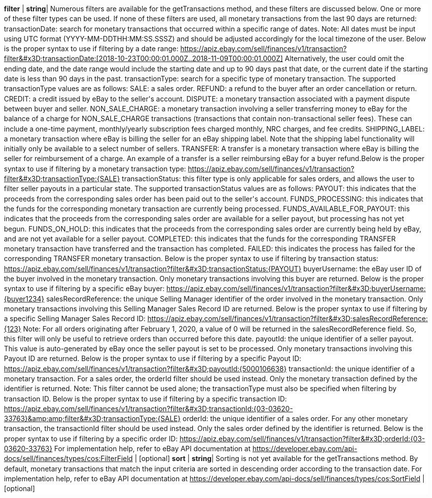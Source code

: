  **filter** | **string**| Numerous filters are available for the getTransactions method, and these filters are discussed below. One or more of these filter types can be used. If none of these filters are used, all monetary transactions from the last 90 days are returned: transactionDate: search for monetary transactions that occurred within a specific range of dates. Note: All dates must be input using UTC format (YYYY-MM-DDTHH:MM:SS.SSSZ) and should be adjusted accordingly for the local timezone of the user. Below is the proper syntax to use if filtering by a date range: https://apiz.ebay.com/sell/finances/v1/transaction?filter&#x3D;transactionDate:[2018-10-23T00:00:01.000Z..2018-11-09T00:00:01.000Z] Alternatively, the user could omit the ending date, and the date range would include the starting date and up to 90 days past that date, or the current date if the starting date is less than 90 days in the past. transactionType: search for a specific type of monetary transaction. The supported transactionType values are as follows: SALE: a sales order. REFUND: a refund to the buyer after an order cancellation or return. CREDIT: a credit issued by eBay to the seller&#39;s account. DISPUTE: a monetary transaction associated with a payment dispute between buyer and seller. NON_SALE_CHARGE: a monetary transaction involving a seller transferring money to eBay for the balance of a charge for NON_SALE_CHARGE transactions (transactions that contain non-transactional seller fees). These can include a one-time payment, monthly/yearly subscription fees charged monthly, NRC charges, and fee credits. SHIPPING_LABEL: a monetary transaction where eBay is billing the seller for an eBay shipping label. Note that the shipping label functionality will initially only be available to a select number of sellers. TRANSFER: A transfer is a monetary transaction where eBay is billing the seller for reimbursement of a charge. An example of a transfer is a seller reimbursing eBay for a buyer refund.Below is the proper syntax to use if filtering by a monetary transaction type: https://apiz.ebay.com/sell/finances/v1/transaction?filter&#x3D;transactionType:{SALE} transactionStatus: this filter type is only applicable for sales orders, and allows the user to filter seller payouts in a particular state. The supported transactionStatus values are as follows: PAYOUT: this indicates that the proceeds from the corresponding sales order has been paid out to the seller&#39;s account. FUNDS_PROCESSING: this indicates that the funds for the corresponding monetary transaction are currently being processed. FUNDS_AVAILABLE_FOR_PAYOUT: this indicates that the proceeds from the corresponding sales order are available for a seller payout, but processing has not yet begun. FUNDS_ON_HOLD: this indicates that the proceeds from the corresponding sales order are currently being held by eBay, and are not yet available for a seller payout. COMPLETED: this indicates that the funds for the corresponding TRANSFER monetary transaction have transferred and the transaction has completed. FAILED: this indicates the process has failed for the corresponding TRANSFER monetary transaction. Below is the proper syntax to use if filtering by transaction status: https://apiz.ebay.com/sell/finances/v1/transaction?filter&#x3D;transactionStatus:{PAYOUT} buyerUsername: the eBay user ID of the buyer involved in the monetary transaction. Only monetary transactions involving this buyer are returned. Below is the proper syntax to use if filtering by a specific eBay buyer: https://apiz.ebay.com/sell/finances/v1/transaction?filter&#x3D;buyerUsername:{buyer1234} salesRecordReference: the unique Selling Manager identifier of the order involved in the monetary transaction. Only monetary transactions involving this Selling Manager Sales Record ID are returned. Below is the proper syntax to use if filtering by a specific Selling Manager Sales Record ID: https://apiz.ebay.com/sell/finances/v1/transaction?filter&#x3D;salesRecordReference:{123} Note: For all orders originating after February 1, 2020, a value of 0 will be returned in the salesRecordReference field. So, this filter will only be useful to retrieve orders than occurred before this date. payoutId: the unique identifier of a seller payout. This value is auto-generated by eBay once the seller payout is set to be processed. Only monetary transactions involving this Payout ID are returned. Below is the proper syntax to use if filtering by a specific Payout ID: https://apiz.ebay.com/sell/finances/v1/transaction?filter&#x3D;payoutId:{5000106638} transactionId: the unique identifier of a monetary transaction. For a sales order, the orderId filter should be used instead. Only the monetary transaction defined by the identifier is returned. Note: This filter cannot be used alone; the transactionType must also be specified when filtering by transaction ID. Below is the proper syntax to use if filtering by a specific transaction ID: https://apiz.ebay.com/sell/finances/v1/transaction?filter&#x3D;transactionId:{03-03620-33763}&amp;amp;filter&#x3D;transactionType:{SALE} orderId: the unique identifier of a sales order. For any other monetary transaction, the transactionId filter should be used instead. Only the sales order defined by the identifier is returned. Below is the proper syntax to use if filtering by a specific order ID: https://apiz.ebay.com/sell/finances/v1/transaction?filter&#x3D;orderId:{03-03620-33763} For implementation help, refer to eBay API documentation at https://developer.ebay.com/api-docs/sell/finances/types/cos:FilterField | [optional]
 **sort** | **string**| Sorting is not yet available for the getTransactions method. By default, monetary transactions that match the input criteria are sorted in descending order according to the transaction date. For implementation help, refer to eBay API documentation at https://developer.ebay.com/api-docs/sell/finances/types/cos:SortField | [optional]